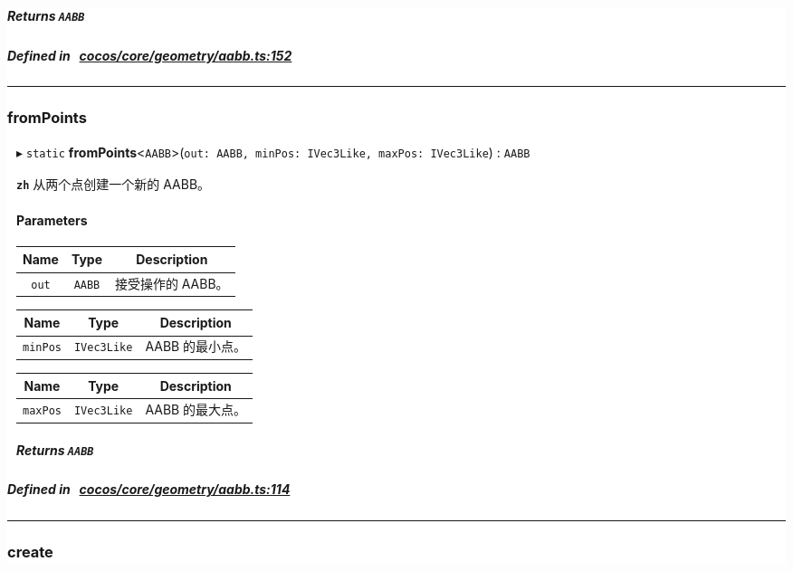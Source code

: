 

##### Returns `AABB`




</div>

##### Defined in &nbsp;   [cocos/core/geometry/aabb.ts:152](https://github.com/cocos-creator/engine/blob/c7bf6b8a9/cocos/core/geometry/aabb.ts#L152)&nbsp;
___
### fromPoints
<div style="margin-left: 10px;">

▸ `static`  **fromPoints**<`AABB`\>(`out: AABB, minPos: IVec3Like, maxPos: IVec3Like`) : `AABB`




**`zh`** 
从两个点创建一个新的 AABB。








#### Parameters

| Name | Type | Description |
| :------: | :------: | :------: |
| `out` | `AABB` | 接受操作的 AABB。  |

| Name | Type | Description |
| :------: | :------: | :------: |
| `minPos` | `IVec3Like` | AABB 的最小点。  |

| Name | Type | Description |
| :------: | :------: | :------: |
| `maxPos` | `IVec3Like` | AABB 的最大点。  |



##### Returns `AABB`




</div>

##### Defined in &nbsp;   [cocos/core/geometry/aabb.ts:114](https://github.com/cocos-creator/engine/blob/c7bf6b8a9/cocos/core/geometry/aabb.ts#L114)&nbsp;
___
### create
<div style="margin-left: 10px;">
